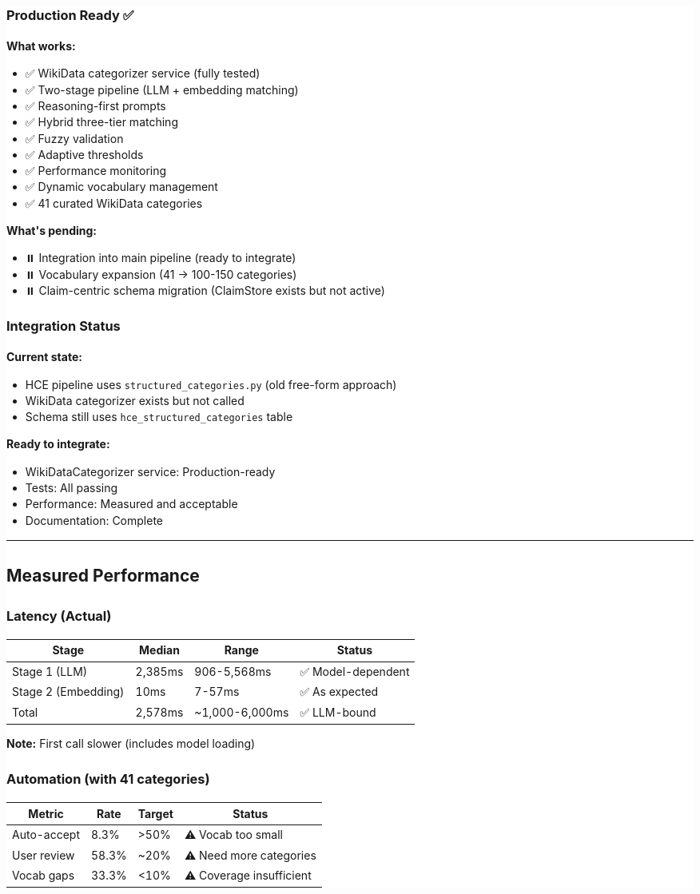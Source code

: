 ### Production Ready ✅

**What works:**
- ✅ WikiData categorizer service (fully tested)
- ✅ Two-stage pipeline (LLM + embedding matching)
- ✅ Reasoning-first prompts
- ✅ Hybrid three-tier matching
- ✅ Fuzzy validation
- ✅ Adaptive thresholds
- ✅ Performance monitoring
- ✅ Dynamic vocabulary management
- ✅ 41 curated WikiData categories

**What's pending:**
- ⏸️ Integration into main pipeline (ready to integrate)
- ⏸️ Vocabulary expansion (41 → 100-150 categories)
- ⏸️ Claim-centric schema migration (ClaimStore exists but not active)

### Integration Status

**Current state:**
- HCE pipeline uses `structured_categories.py` (old free-form approach)
- WikiData categorizer exists but not called
- Schema still uses `hce_structured_categories` table

**Ready to integrate:**
- WikiDataCategorizer service: Production-ready
- Tests: All passing
- Performance: Measured and acceptable
- Documentation: Complete

---

## Measured Performance

### Latency (Actual)

| Stage | Median | Range | Status |
|-------|--------|-------|--------|
| Stage 1 (LLM) | 2,385ms | 906-5,568ms | ✅ Model-dependent |
| Stage 2 (Embedding) | 10ms | 7-57ms | ✅ As expected |
| Total | 2,578ms | ~1,000-6,000ms | ✅ LLM-bound |

**Note:** First call slower (includes model loading)

### Automation (with 41 categories)

| Metric | Rate | Target | Status |
|--------|------|--------|--------|
| Auto-accept | 8.3% | >50% | ⚠️ Vocab too small |
| User review | 58.3% | ~20% | ⚠️ Need more categories |
| Vocab gaps | 33.3% | <10% | ⚠️ Coverage insufficient |
